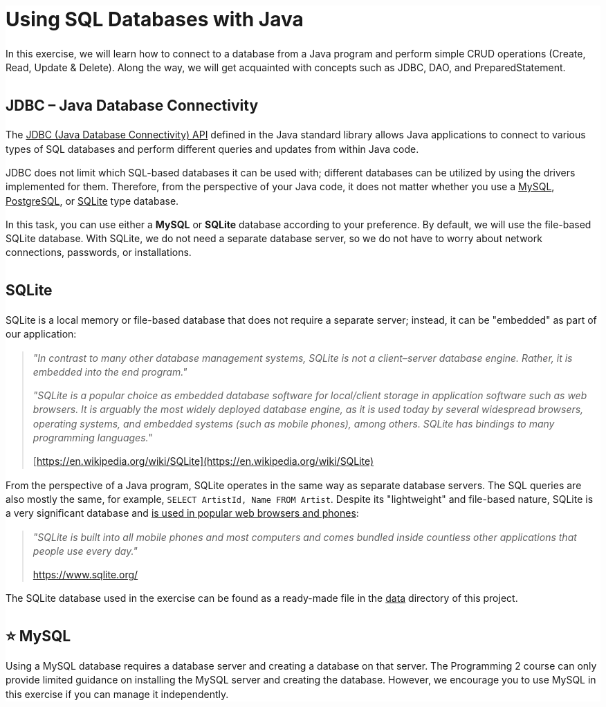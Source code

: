# Using SQL Databases with Java

In this exercise, we will learn how to connect to a database from a Java program and perform simple CRUD operations (Create, Read, Update & Delete). Along the way, we will get acquainted with concepts such as JDBC, DAO, and PreparedStatement.

## JDBC – Java Database Connectivity

The [JDBC (Java Database Connectivity) API](https://docs.oracle.com/javase/8/docs/technotes/guides/jdbc/) defined in the Java standard library allows Java applications to connect to various types of SQL databases and perform different queries and updates from within Java code.

JDBC does not limit which SQL-based databases it can be used with; different databases can be utilized by using the drivers implemented for them. Therefore, from the perspective of your Java code, it does not matter whether you use a [MySQL](https://www.mysql.com/), [PostgreSQL](https://www.postgresql.org/), or [SQLite](https://www.sqlite.org/index.html) type database.

In this task, you can use either a **MySQL** or **SQLite** database according to your preference. By default, we will use the file-based SQLite database. With SQLite, we do not need a separate database server, so we do not have to worry about network connections, passwords, or installations.

## SQLite

SQLite is a local memory or file-based database that does not require a separate server; instead, it can be "embedded" as part of our application:

> *"In contrast to many other database management systems, SQLite is not a client–server database engine. Rather, it is embedded into the end program."*
>
> *"SQLite is a popular choice as embedded database software for local/client storage in application software such as web browsers. It is arguably the most widely deployed database engine, as it is used today by several widespread browsers, operating systems, and embedded systems (such as mobile phones), among others. SQLite has bindings to many programming languages.*"
>
> [https://en.wikipedia.org/wiki/SQLite](https://en.wikipedia.org/wiki/SQLite)

From the perspective of a Java program, SQLite operates in the same way as separate database servers. The SQL queries are also mostly the same, for example, `SELECT ArtistId, Name FROM Artist`. Despite its "lightweight" and file-based nature, SQLite is a very significant database and [is used in popular web browsers and phones](https://www.sqlite.org/famous.html):

> *"SQLite is built into all mobile phones and most computers and comes bundled inside countless other applications that people use every day."*
>
> https://www.sqlite.org/

The SQLite database used in the exercise can be found as a ready-made file in the [data](./data/) directory of this project.

## ⭐ MySQL

Using a MySQL database requires a database server and creating a database on that server. The Programming 2 course can only provide limited guidance on installing the MySQL server and creating the database. However, we encourage you to use MySQL in this exercise if you can manage it independently.
